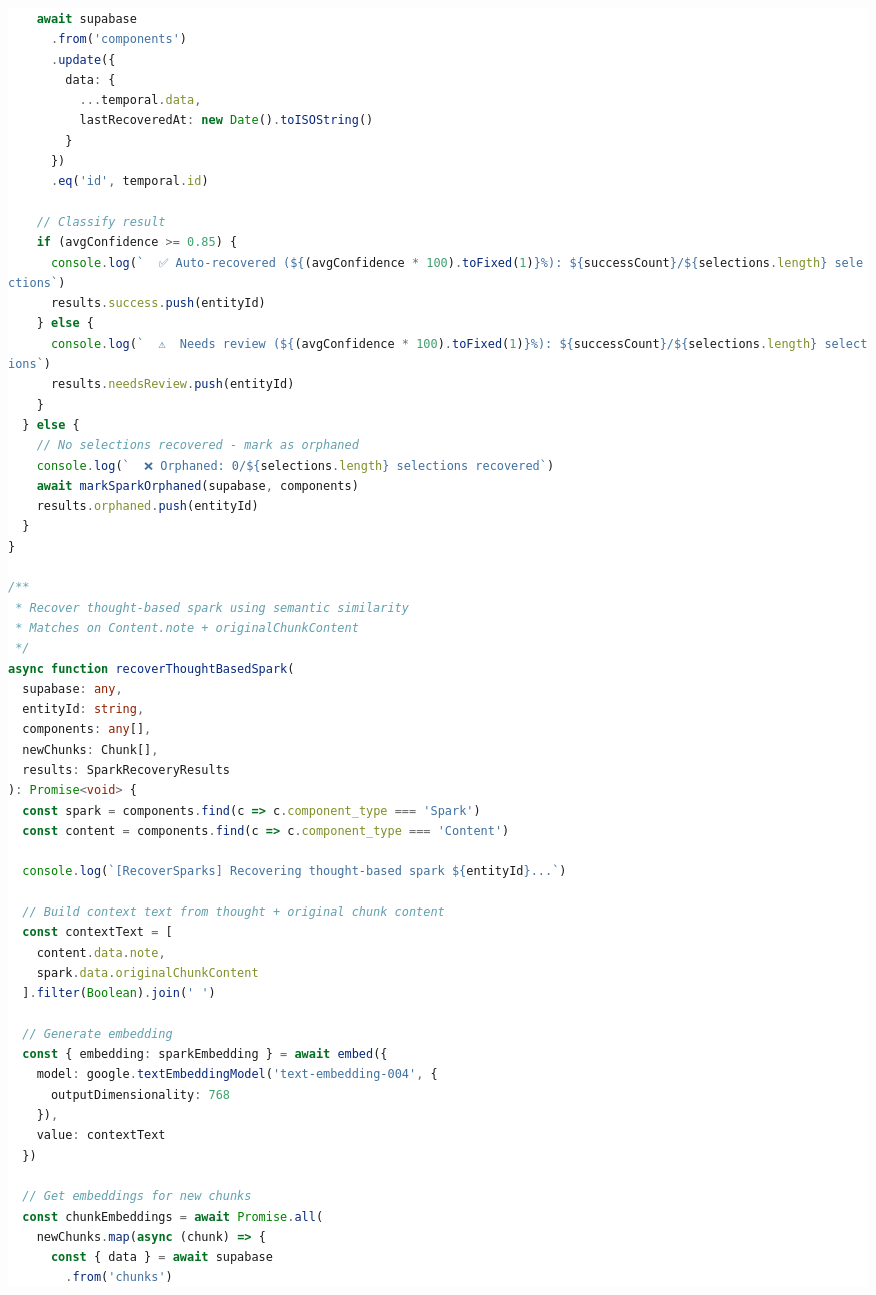 ```typescript
    await supabase
      .from('components')
      .update({
        data: {
          ...temporal.data,
          lastRecoveredAt: new Date().toISOString()
        }
      })
      .eq('id', temporal.id)

    // Classify result
    if (avgConfidence >= 0.85) {
      console.log(`  ✅ Auto-recovered (${(avgConfidence * 100).toFixed(1)}%): ${successCount}/${selections.length} selections`)
      results.success.push(entityId)
    } else {
      console.log(`  ⚠️  Needs review (${(avgConfidence * 100).toFixed(1)}%): ${successCount}/${selections.length} selections`)
      results.needsReview.push(entityId)
    }
  } else {
    // No selections recovered - mark as orphaned
    console.log(`  ❌ Orphaned: 0/${selections.length} selections recovered`)
    await markSparkOrphaned(supabase, components)
    results.orphaned.push(entityId)
  }
}

/**
 * Recover thought-based spark using semantic similarity
 * Matches on Content.note + originalChunkContent
 */
async function recoverThoughtBasedSpark(
  supabase: any,
  entityId: string,
  components: any[],
  newChunks: Chunk[],
  results: SparkRecoveryResults
): Promise<void> {
  const spark = components.find(c => c.component_type === 'Spark')
  const content = components.find(c => c.component_type === 'Content')

  console.log(`[RecoverSparks] Recovering thought-based spark ${entityId}...`)

  // Build context text from thought + original chunk content
  const contextText = [
    content.data.note,
    spark.data.originalChunkContent
  ].filter(Boolean).join(' ')

  // Generate embedding
  const { embedding: sparkEmbedding } = await embed({
    model: google.textEmbeddingModel('text-embedding-004', {
      outputDimensionality: 768
    }),
    value: contextText
  })

  // Get embeddings for new chunks
  const chunkEmbeddings = await Promise.all(
    newChunks.map(async (chunk) => {
      const { data } = await supabase
        .from('chunks')
```